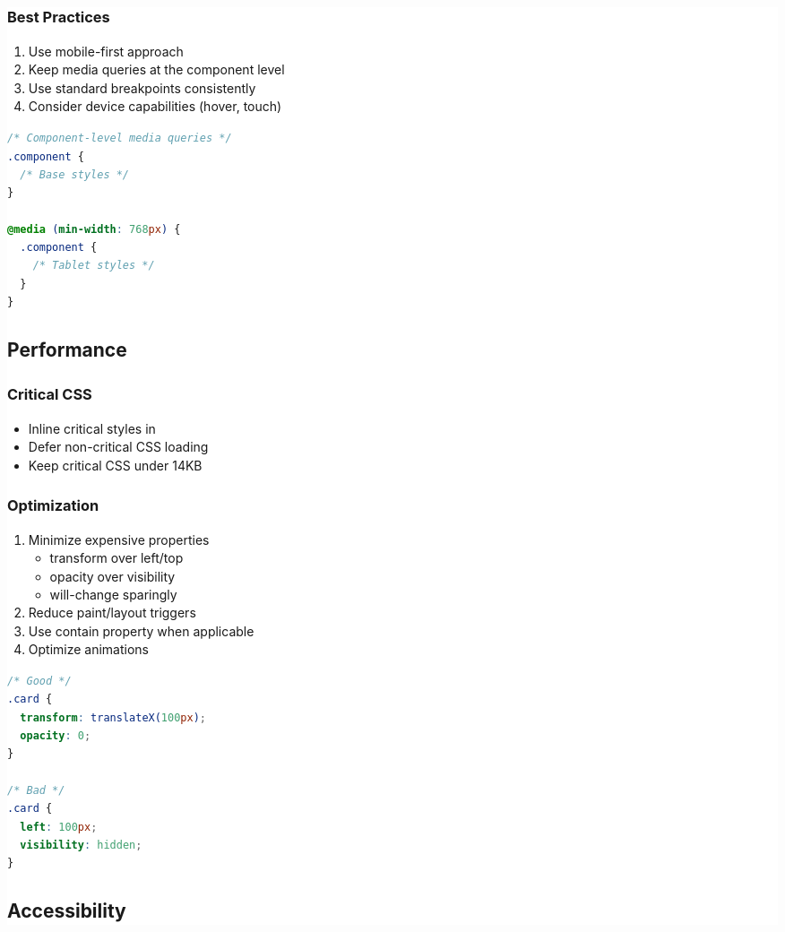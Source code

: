 ### Best Practices

1. Use mobile-first approach
2. Keep media queries at the component level
3. Use standard breakpoints consistently
4. Consider device capabilities (hover, touch)

```css
/* Component-level media queries */
.component {
  /* Base styles */
}

@media (min-width: 768px) {
  .component {
    /* Tablet styles */
  }
}
```

## Performance

### Critical CSS

- Inline critical styles in <head>
- Defer non-critical CSS loading
- Keep critical CSS under 14KB

### Optimization

1. Minimize expensive properties
   - transform over left/top
   - opacity over visibility
   - will-change sparingly
2. Reduce paint/layout triggers
3. Use contain property when applicable
4. Optimize animations

```css
/* Good */
.card {
  transform: translateX(100px);
  opacity: 0;
}

/* Bad */
.card {
  left: 100px;
  visibility: hidden;
}
```

## Accessibility
